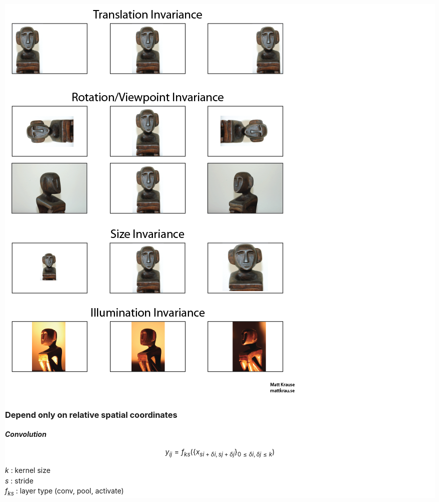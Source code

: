   ![](fcn_imgs/translation_invariance.png)

### Depend only on relative spatial coordinates

**_Convolution_**

$$
y_{ij} = f_{ks}(\{x_{si+\delta i, sj+\delta j}\}_{0 \le \delta i, \delta j \le k})
$$

$k$ : kernel size  
$s$ : stride  
$f_{ks}$ : layer type (conv, pool, activate)
